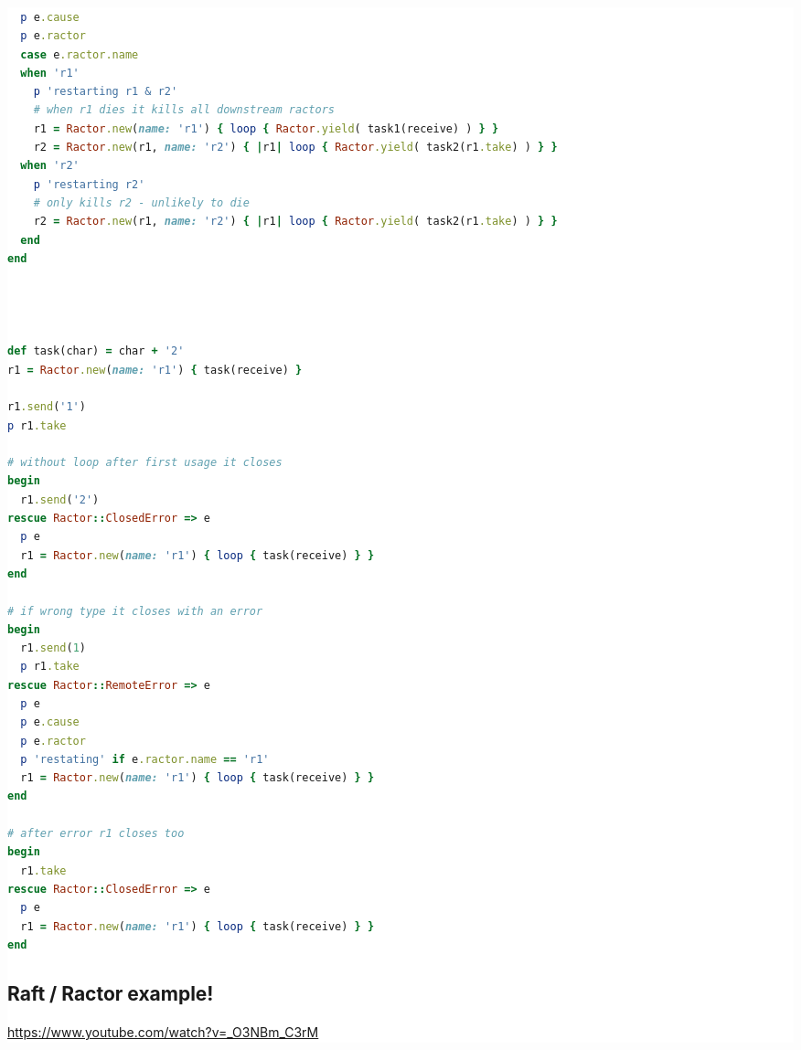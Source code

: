 ```ruby
  p e.cause
  p e.ractor
  case e.ractor.name
  when 'r1'
    p 'restarting r1 & r2'
    # when r1 dies it kills all downstream ractors
    r1 = Ractor.new(name: 'r1') { loop { Ractor.yield( task1(receive) ) } }
    r2 = Ractor.new(r1, name: 'r2') { |r1| loop { Ractor.yield( task2(r1.take) ) } }
  when 'r2'
    p 'restarting r2'
    # only kills r2 - unlikely to die
    r2 = Ractor.new(r1, name: 'r2') { |r1| loop { Ractor.yield( task2(r1.take) ) } }
  end
end




def task(char) = char + '2'
r1 = Ractor.new(name: 'r1') { task(receive) }

r1.send('1')
p r1.take

# without loop after first usage it closes
begin
  r1.send('2')
rescue Ractor::ClosedError => e
  p e
  r1 = Ractor.new(name: 'r1') { loop { task(receive) } }
end

# if wrong type it closes with an error
begin
  r1.send(1)
  p r1.take
rescue Ractor::RemoteError => e
  p e
  p e.cause
  p e.ractor
  p 'restating' if e.ractor.name == 'r1'
  r1 = Ractor.new(name: 'r1') { loop { task(receive) } }
end

# after error r1 closes too
begin
  r1.take
rescue Ractor::ClosedError => e
  p e
  r1 = Ractor.new(name: 'r1') { loop { task(receive) } }
end
```


## Raft / Ractor example!

https://www.youtube.com/watch?v=_O3NBm_C3rM
